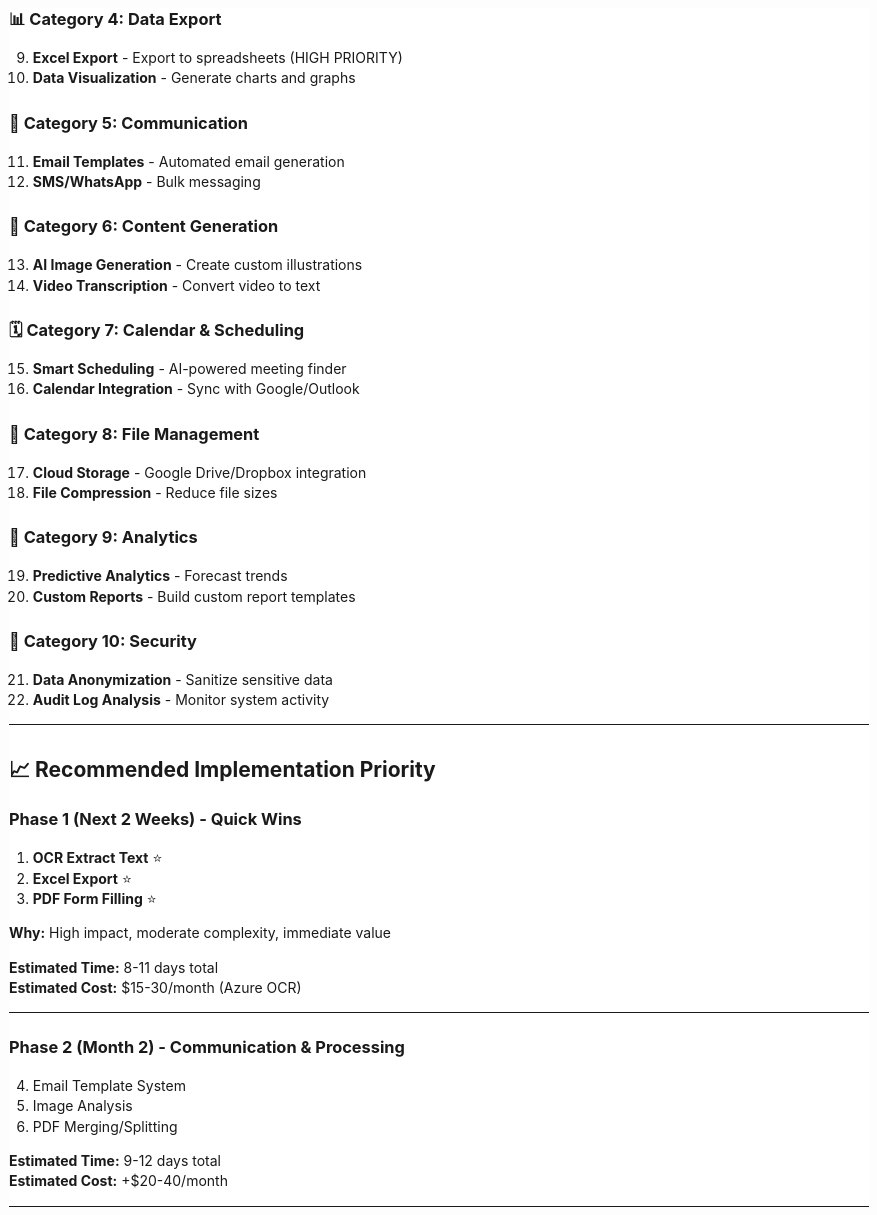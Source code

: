 ### 📊 **Category 4: Data Export**
9. **Excel Export** - Export to spreadsheets (HIGH PRIORITY)
10. **Data Visualization** - Generate charts and graphs

### 📧 **Category 5: Communication**
11. **Email Templates** - Automated email generation
12. **SMS/WhatsApp** - Bulk messaging

### 🎨 **Category 6: Content Generation**
13. **AI Image Generation** - Create custom illustrations
14. **Video Transcription** - Convert video to text

### 🗓️ **Category 7: Calendar & Scheduling**
15. **Smart Scheduling** - AI-powered meeting finder
16. **Calendar Integration** - Sync with Google/Outlook

### 💾 **Category 8: File Management**
17. **Cloud Storage** - Google Drive/Dropbox integration
18. **File Compression** - Reduce file sizes

### 🧮 **Category 9: Analytics**
19. **Predictive Analytics** - Forecast trends
20. **Custom Reports** - Build custom report templates

### 🔐 **Category 10: Security**
21. **Data Anonymization** - Sanitize sensitive data
22. **Audit Log Analysis** - Monitor system activity

---

## 📈 Recommended Implementation Priority

### **Phase 1 (Next 2 Weeks)** - Quick Wins
1. **OCR Extract Text** ⭐
2. **Excel Export** ⭐
3. **PDF Form Filling** ⭐

**Why:** High impact, moderate complexity, immediate value

**Estimated Time:** 8-11 days total  
**Estimated Cost:** $15-30/month (Azure OCR)

---

### **Phase 2 (Month 2)** - Communication & Processing
4. Email Template System
5. Image Analysis
6. PDF Merging/Splitting

**Estimated Time:** 9-12 days total  
**Estimated Cost:** +$20-40/month

---